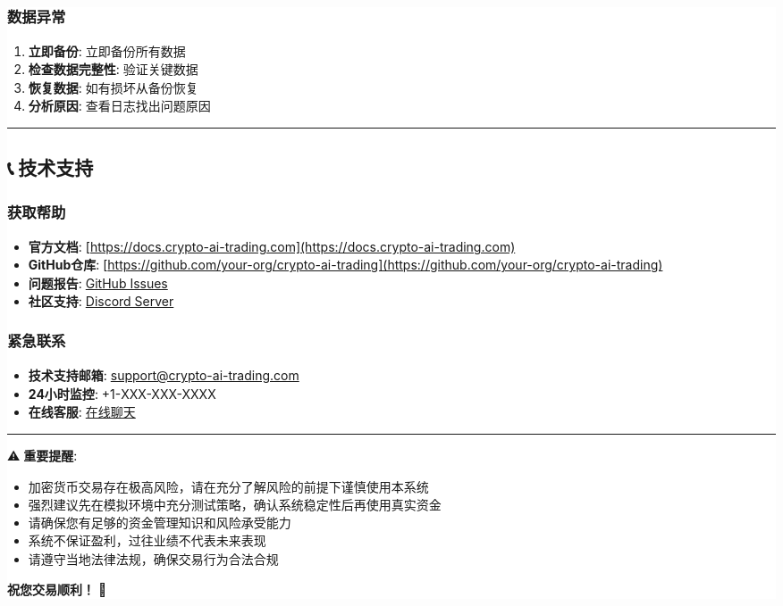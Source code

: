 ### 数据异常
1. **立即备份**: 立即备份所有数据
2. **检查数据完整性**: 验证关键数据
3. **恢复数据**: 如有损坏从备份恢复
4. **分析原因**: 查看日志找出问题原因

---

## 📞 技术支持

### 获取帮助
- **官方文档**: [https://docs.crypto-ai-trading.com](https://docs.crypto-ai-trading.com)
- **GitHub仓库**: [https://github.com/your-org/crypto-ai-trading](https://github.com/your-org/crypto-ai-trading)
- **问题报告**: [GitHub Issues](https://github.com/your-org/crypto-ai-trading/issues)
- **社区支持**: [Discord Server](https://discord.gg/crypto-trading)

### 紧急联系
- **技术支持邮箱**: support@crypto-ai-trading.com
- **24小时监控**: +1-XXX-XXX-XXXX
- **在线客服**: [在线聊天](https://crypto-ai-trading.com/chat)

---

⚠️ **重要提醒**:
- 加密货币交易存在极高风险，请在充分了解风险的前提下谨慎使用本系统
- 强烈建议先在模拟环境中充分测试策略，确认系统稳定性后再使用真实资金
- 请确保您有足够的资金管理知识和风险承受能力
- 系统不保证盈利，过往业绩不代表未来表现
- 请遵守当地法律法规，确保交易行为合法合规

**祝您交易顺利！** 🚀